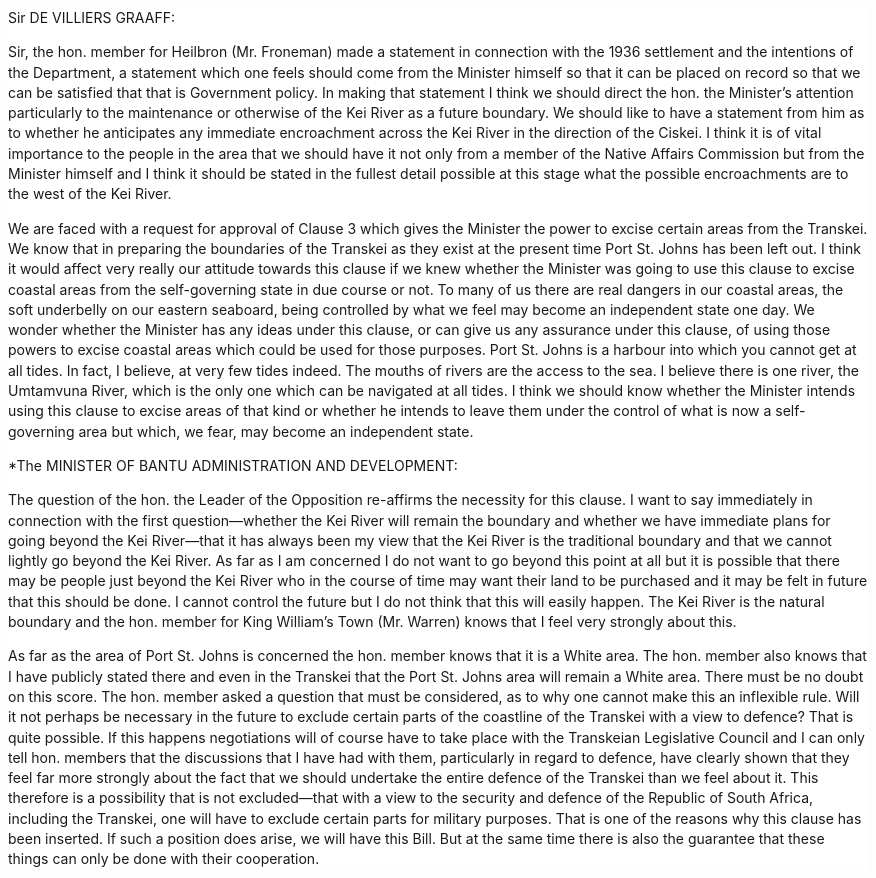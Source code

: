 </speech>

<speech by="#de_villiers_graaff">

<from>Sir <person refersTo="hansard_za">DE VILLIERS GRAAFF</person>:</from>

<p>Sir, the hon. member for Heilbron (Mr. Froneman) made a statement in connection with the 1936 settlement and the intentions of the Department, a statement which one feels should come from the Minister himself so that it can be placed on record so that we can be satisfied that that is Government policy. In making that statement I think we should direct the hon. the Minister&#x2019;s attention particularly to the maintenance or otherwise of the Kei River as a future boundary. We should like to have a statement from him as to whether he anticipates any immediate encroachment across the Kei River in the direction of the Ciskei. I think it is of vital importance to the people in the area that we should have it not only from a member of the Native Affairs Commission but from the Minister himself and I think it should be stated in the fullest detail possible at this stage what the possible encroachments are to the west of the Kei River.</p>

<p>We are faced with a request for approval of Clause 3 which gives the Minister the power to excise certain areas from the Transkei. We know that in preparing the boundaries of the Transkei as they exist at the present time Port St. Johns has been left out. I think it would affect very really our attitude towards this clause if we knew whether the Minister was going to use this clause to excise coastal areas from the self-governing state in due course or not. To many of us there are real dangers in our coastal areas, the soft underbelly on our eastern seaboard, being controlled by what we feel may become an independent state one day. We wonder whether the Minister has any ideas under this clause, or can give us any assurance under this clause, of using those powers to excise coastal areas which could be used for those purposes. Port St. Johns is a harbour into which you cannot get at all tides. In fact, I believe, at very few tides indeed. The mouths of rivers are the access to the sea. I believe there is one river, the Umtamvuna River, which is the only one which can be navigated at all tides. I think we should know whether the Minister intends using this clause to excise areas of that kind or whether he intends to leave them under the control of what is now a self-governing area but which, we fear, may become an independent state.</p>

</speech>

<speech by="#minister_of_bantu_administration_and_development">

<from>*The <person refersTo="hansard_za">MINISTER OF BANTU ADMINISTRATION AND DEVELOPMENT</person>:</from>

<p>The <span class="col_5303-5304" refersTo="page_1226"/>question of the hon. the Leader of the Opposition re-affirms the necessity for this clause. I want to say immediately in connection with the first question&#x2014;whether the Kei River will remain the boundary and whether we have immediate plans for going beyond the Kei River&#x2014;that it has always been my view that the Kei River is the traditional boundary and that we cannot lightly go beyond the Kei River. As far as I am concerned I do not want to go beyond this point at all but it is possible that there may be people just beyond the Kei River who in the course of time may want their land to be purchased and it may be felt in future that this should be done. I cannot control the future but I do not think that this will easily happen. The Kei River is the natural boundary and the hon. member for King William&#x2019;s Town (Mr. Warren) knows that I feel very strongly about this.</p>

<p>As far as the area of Port St. Johns is concerned the hon. member knows that it is a White area. The hon. member also knows that I have publicly stated there and even in the Transkei that the Port St. Johns area will remain a White area. There must be no doubt on this score. The hon. member asked a question that must be considered, as to why one cannot make this an inflexible rule. Will it not perhaps be necessary in the future to exclude certain parts of the coastline of the Transkei with a view to defence? That is quite possible. If this happens negotiations will of course have to take place with the Transkeian Legislative Council and I can only tell hon. members that the discussions that I have had with them, particularly in regard to defence, have clearly shown that they feel far more strongly about the fact that we should undertake the entire defence of the Transkei than we feel about it. This therefore is a possibility that is not excluded&#x2014;that with a view to the security and defence of the Republic of South Africa, including the Transkei, one will have to exclude certain parts for military purposes. That is one of the reasons why this clause has been inserted. If such a position does arise, we will have this Bill. But at the same time there is also the guarantee that these things can only be done with their cooperation.</p>
